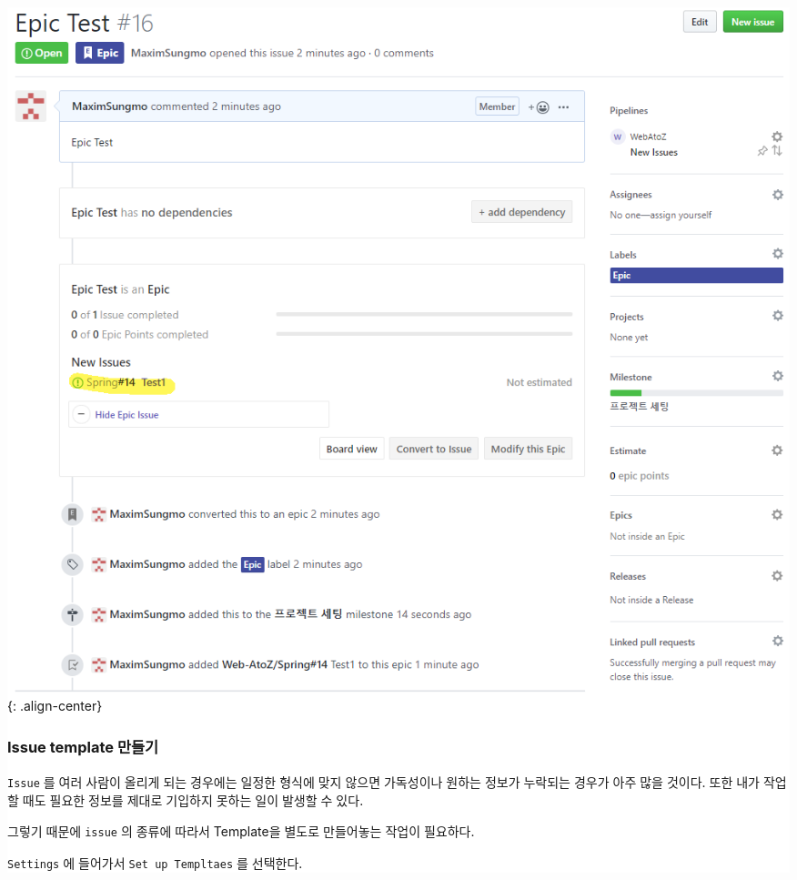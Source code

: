 ![1582674927433](../../assets/images/1582674927433.png){: .align-center}



### Issue template 만들기

`Issue` 를 여러 사람이 올리게 되는 경우에는 일정한 형식에 맞지 않으면 가독성이나 원하는 정보가 누락되는 경우가 아주 많을 것이다. 또한 내가 작업할 때도 필요한 정보를 제대로 기입하지 못하는 일이 발생할 수 있다.

그렇기 때문에 `issue` 의 종류에 따라서 Template을 별도로 만들어놓는 작업이 필요하다.

`Settings` 에 들어가서 `Set up Templtaes` 를 선택한다. 
